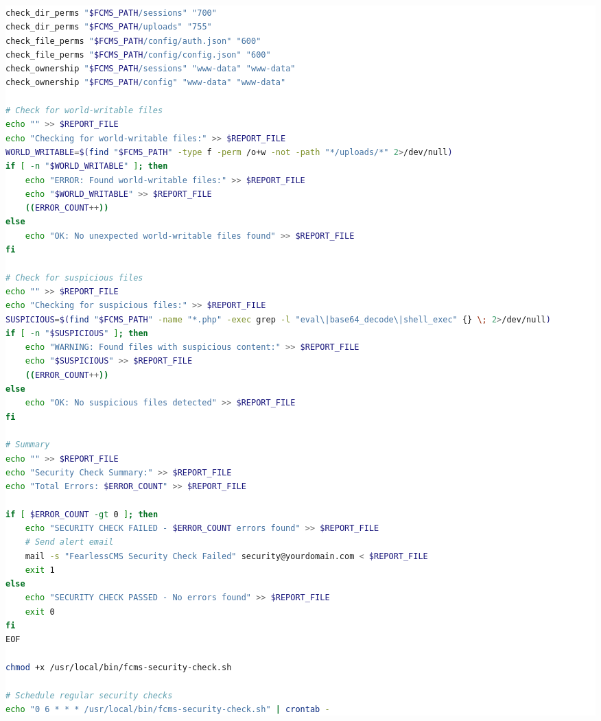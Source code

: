 ```bash
check_dir_perms "$FCMS_PATH/sessions" "700"
check_dir_perms "$FCMS_PATH/uploads" "755"
check_file_perms "$FCMS_PATH/config/auth.json" "600"
check_file_perms "$FCMS_PATH/config/config.json" "600"
check_ownership "$FCMS_PATH/sessions" "www-data" "www-data"
check_ownership "$FCMS_PATH/config" "www-data" "www-data"

# Check for world-writable files
echo "" >> $REPORT_FILE
echo "Checking for world-writable files:" >> $REPORT_FILE
WORLD_WRITABLE=$(find "$FCMS_PATH" -type f -perm /o+w -not -path "*/uploads/*" 2>/dev/null)
if [ -n "$WORLD_WRITABLE" ]; then
    echo "ERROR: Found world-writable files:" >> $REPORT_FILE
    echo "$WORLD_WRITABLE" >> $REPORT_FILE
    ((ERROR_COUNT++))
else
    echo "OK: No unexpected world-writable files found" >> $REPORT_FILE
fi

# Check for suspicious files
echo "" >> $REPORT_FILE
echo "Checking for suspicious files:" >> $REPORT_FILE
SUSPICIOUS=$(find "$FCMS_PATH" -name "*.php" -exec grep -l "eval\|base64_decode\|shell_exec" {} \; 2>/dev/null)
if [ -n "$SUSPICIOUS" ]; then
    echo "WARNING: Found files with suspicious content:" >> $REPORT_FILE
    echo "$SUSPICIOUS" >> $REPORT_FILE
    ((ERROR_COUNT++))
else
    echo "OK: No suspicious files detected" >> $REPORT_FILE
fi

# Summary
echo "" >> $REPORT_FILE
echo "Security Check Summary:" >> $REPORT_FILE
echo "Total Errors: $ERROR_COUNT" >> $REPORT_FILE

if [ $ERROR_COUNT -gt 0 ]; then
    echo "SECURITY CHECK FAILED - $ERROR_COUNT errors found" >> $REPORT_FILE
    # Send alert email
    mail -s "FearlessCMS Security Check Failed" security@yourdomain.com < $REPORT_FILE
    exit 1
else
    echo "SECURITY CHECK PASSED - No errors found" >> $REPORT_FILE
    exit 0
fi
EOF

chmod +x /usr/local/bin/fcms-security-check.sh

# Schedule regular security checks
echo "0 6 * * * /usr/local/bin/fcms-security-check.sh" | crontab -
```

